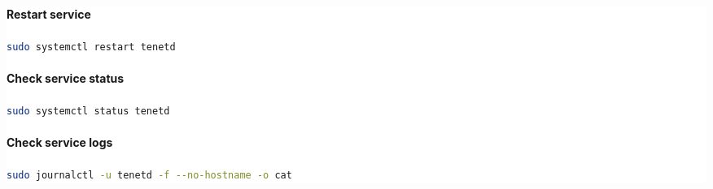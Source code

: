 #### Restart service

```bash
sudo systemctl restart tenetd
```

#### Check service status

```bash
sudo systemctl status tenetd
```

#### Check service logs

```bash
sudo journalctl -u tenetd -f --no-hostname -o cat
```
